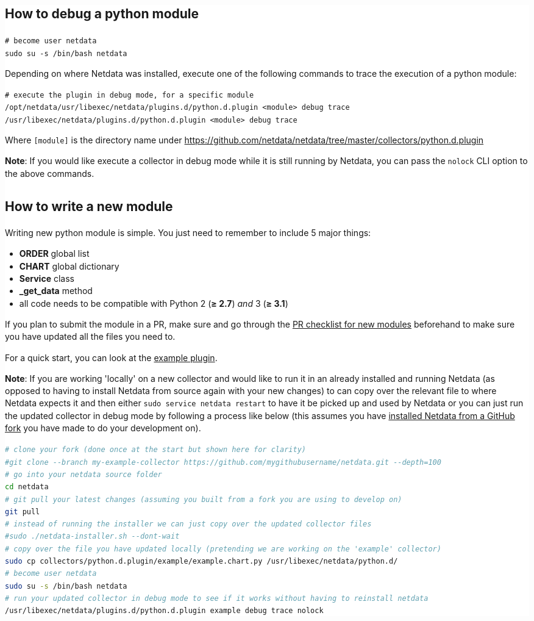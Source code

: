 ## How to debug a python module

```
# become user netdata
sudo su -s /bin/bash netdata
```

Depending on where Netdata was installed, execute one of the following commands to trace the execution of a python module:

```
# execute the plugin in debug mode, for a specific module
/opt/netdata/usr/libexec/netdata/plugins.d/python.d.plugin <module> debug trace
/usr/libexec/netdata/plugins.d/python.d.plugin <module> debug trace
```

Where `[module]` is the directory name under <https://github.com/netdata/netdata/tree/master/collectors/python.d.plugin> 

**Note**: If you would like execute a collector in debug mode while it is still running by Netdata, you can pass the `nolock` CLI option to the above commands.

## How to write a new module

Writing new python module is simple. You just need to remember to include 5 major things:

-   **ORDER** global list
-   **CHART** global dictionary
-   **Service** class
-   **\_get_data** method
-   all code needs to be compatible with Python 2 (**≥ 2.7**) *and* 3 (**≥ 3.1**)

If you plan to submit the module in a PR, make sure and go through the [PR checklist for new modules](#pull-request-checklist-for-python-plugins) beforehand to make sure you have updated all the files you need to. 

For a quick start, you can look at the [example
plugin](https://raw.githubusercontent.com/netdata/netdata/master/collectors/python.d.plugin/example/example.chart.py).

**Note**: If you are working 'locally' on a new collector and would like to run it in an already installed and running Netdata (as opposed to having to install Netdata from source again with your new changes) to can copy over the relevant file to where Netdata expects it and then either `sudo service netdata restart` to have it be picked up and used by Netdata or you can just run the updated collector in debug mode by following a process like below (this assumes you have [installed Netdata from a GitHub fork](/docs/agent/packaging/installer/methods/manual) you have made to do your development on).

```bash
# clone your fork (done once at the start but shown here for clarity)
#git clone --branch my-example-collector https://github.com/mygithubusername/netdata.git --depth=100
# go into your netdata source folder
cd netdata
# git pull your latest changes (assuming you built from a fork you are using to develop on)
git pull
# instead of running the installer we can just copy over the updated collector files
#sudo ./netdata-installer.sh --dont-wait
# copy over the file you have updated locally (pretending we are working on the 'example' collector)
sudo cp collectors/python.d.plugin/example/example.chart.py /usr/libexec/netdata/python.d/
# become user netdata
sudo su -s /bin/bash netdata
# run your updated collector in debug mode to see if it works without having to reinstall netdata
/usr/libexec/netdata/plugins.d/python.d.plugin example debug trace nolock
```
